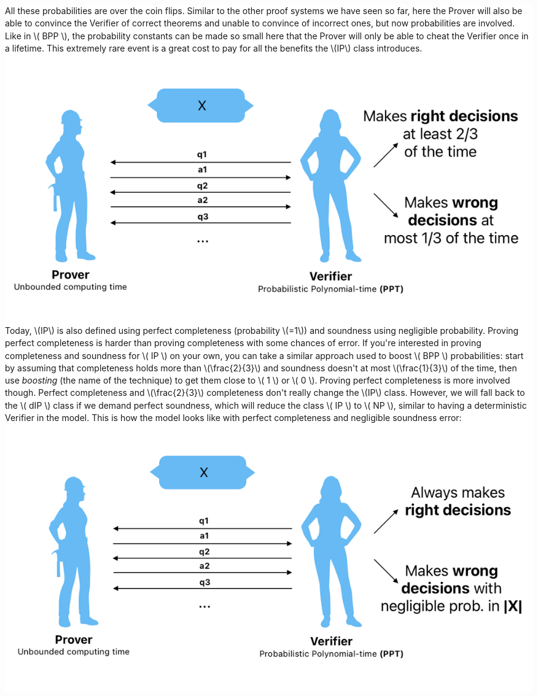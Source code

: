 All these probabilities are over the coin flips. Similar to the other proof systems we have seen so far, here the Prover will also be able to convince the Verifier of correct theorems and unable to convince of incorrect ones, but now probabilities are involved. Like in \\( BPP \\), the probability constants can be made so small here that the Prover will only be able to cheat the Verifier once in a lifetime. This extremely rare event is a great cost to pay for all the benefits the \\(IP\\) class introduces.

![The IP class](img/IP.png#center)

Today, \\(IP\\) is also defined using perfect completeness (probability \\(=1\\)) and soundness using negligible probability. Proving perfect completeness is harder than proving completeness with some chances of error. If you're interested in proving completeness and soundness for \\( IP \\) on your own, you can take a similar approach used to boost \\( BPP \\) probabilities: start by assuming that completeness holds more than \\(\frac{2}{3}\\) and soundness doesn't at most \\(\frac{1}{3}\\) of the time, then use *boosting* (the name of the technique) to get them close to \\( 1 \\) or \\( 0 \\). Proving perfect completeness is more involved though. Perfect completeness and \\(\frac{2}{3}\\) completeness don't really change the \\(IP\\) class. However, we will fall back to the \\( dIP \\) class if we demand perfect soundness, which will reduce the class \\( IP \\) to \\( NP \\), similar to having a deterministic Verifier in the model. This is how the model looks like with perfect completeness and negligible soundness error:

![The IP class with perfect completeness](img/perfect_IP.png#center)
